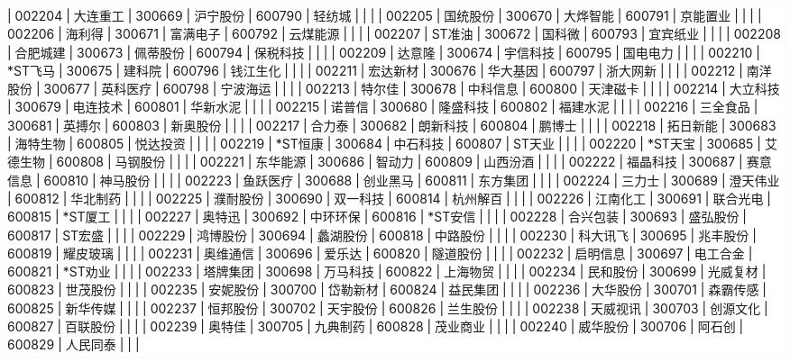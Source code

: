 | 002204   | 大连重工 | 300669   | 沪宁股份 | 600790   | 轻纺城         |                |            |
| 002205   | 国统股份 | 300670   | 大烨智能 | 600791   | 京能置业       |                |            |
| 002206   | 海利得   | 300671   | 富满电子 | 600792   | 云煤能源       |                |            |
| 002207   | ST准油   | 300672   | 国科微   | 600793   | 宜宾纸业       |                |            |
| 002208   | 合肥城建 | 300673   | 佩蒂股份 | 600794   | 保税科技       |                |            |
| 002209   | 达意隆   | 300674   | 宇信科技 | 600795   | 国电电力       |                |            |
| 002210   | *ST飞马  | 300675   | 建科院   | 600796   | 钱江生化       |                |            |
| 002211   | 宏达新材 | 300676   | 华大基因 | 600797   | 浙大网新       |                |            |
| 002212   | 南洋股份 | 300677   | 英科医疗 | 600798   | 宁波海运       |                |            |
| 002213   | 特尔佳   | 300678   | 中科信息 | 600800   | 天津磁卡       |                |            |
| 002214   | 大立科技 | 300679   | 电连技术 | 600801   | 华新水泥       |                |            |
| 002215   | 诺普信   | 300680   | 隆盛科技 | 600802   | 福建水泥       |                |            |
| 002216   | 三全食品 | 300681   | 英搏尔   | 600803   | 新奥股份       |                |            |
| 002217   | 合力泰   | 300682   | 朗新科技 | 600804   | 鹏博士         |                |            |
| 002218   | 拓日新能 | 300683   | 海特生物 | 600805   | 悦达投资       |                |            |
| 002219   | *ST恒康  | 300684   | 中石科技 | 600807   | ST天业         |                |            |
| 002220   | *ST天宝  | 300685   | 艾德生物 | 600808   | 马钢股份       |                |            |
| 002221   | 东华能源 | 300686   | 智动力   | 600809   | 山西汾酒       |                |            |
| 002222   | 福晶科技 | 300687   | 赛意信息 | 600810   | 神马股份       |                |            |
| 002223   | 鱼跃医疗 | 300688   | 创业黑马 | 600811   | 东方集团       |                |            |
| 002224   | 三力士   | 300689   | 澄天伟业 | 600812   | 华北制药       |                |            |
| 002225   | 濮耐股份 | 300690   | 双一科技 | 600814   | 杭州解百       |                |            |
| 002226   | 江南化工 | 300691   | 联合光电 | 600815   | *ST厦工        |                |            |
| 002227   | 奥特迅   | 300692   | 中环环保 | 600816   | *ST安信        |                |            |
| 002228   | 合兴包装 | 300693   | 盛弘股份 | 600817   | ST宏盛         |                |            |
| 002229   | 鸿博股份 | 300694   | 蠡湖股份 | 600818   | 中路股份       |                |            |
| 002230   | 科大讯飞 | 300695   | 兆丰股份 | 600819   | 耀皮玻璃       |                |            |
| 002231   | 奥维通信 | 300696   | 爱乐达   | 600820   | 隧道股份       |                |            |
| 002232   | 启明信息 | 300697   | 电工合金 | 600821   | *ST劝业        |                |            |
| 002233   | 塔牌集团 | 300698   | 万马科技 | 600822   | 上海物贸       |                |            |
| 002234   | 民和股份 | 300699   | 光威复材 | 600823   | 世茂股份       |                |            |
| 002235   | 安妮股份 | 300700   | 岱勒新材 | 600824   | 益民集团       |                |            |
| 002236   | 大华股份 | 300701   | 森霸传感 | 600825   | 新华传媒       |                |            |
| 002237   | 恒邦股份 | 300702   | 天宇股份 | 600826   | 兰生股份       |                |            |
| 002238   | 天威视讯 | 300703   | 创源文化 | 600827   | 百联股份       |                |            |
| 002239   | 奥特佳   | 300705   | 九典制药 | 600828   | 茂业商业       |                |            |
| 002240   | 威华股份 | 300706   | 阿石创   | 600829   | 人民同泰       |                |            |
